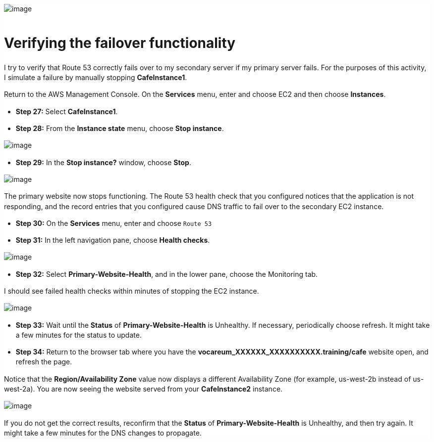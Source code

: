 ![image](https://github.com/rashmisinha07/aws_restart/assets/62481476/eb67f563-52f4-4894-8b2f-ee9d1841e36e)


# Verifying the failover functionality

I try to verify that Route 53 correctly fails over to my secondary server if my primary server fails. For the purposes of this activity, I simulate a failure by manually stopping **CafeInstance1**.

Return to the AWS Management Console. On the **Services** menu, enter and choose EC2 and then choose **Instances**.

* **Step 27:** Select **CafeInstance1**.

* **Step 28:** From the **Instance state** menu, choose **Stop instance**.

![image](https://github.com/rashmisinha07/aws_restart/assets/62481476/112dd19b-9877-465a-b3fc-9a69242a2389)


* **Step 29:** In the **Stop instance?** window, choose **Stop**.

![image](https://github.com/rashmisinha07/aws_restart/assets/62481476/cece56b5-ab35-4c22-bdbb-bc9dfda4ac59)


The primary website now stops functioning. The Route 53 health check that you configured notices that the application is not responding, and the record entries that you configured cause DNS traffic to fail over to the secondary EC2 instance.


* **Step 30:** On the **Services** menu, enter and choose `Route 53`

* **Step 31:** In the left navigation pane, choose **Health checks**.

![image](https://github.com/rashmisinha07/aws_restart/assets/62481476/e66b6ea0-df93-49b8-ba6b-46cadcba3dcc)


* **Step 32:** Select  **Primary-Website-Health**, and in the lower pane, choose the Monitoring tab.

I should see failed health checks within minutes of stopping the EC2 instance.

![image](https://github.com/rashmisinha07/aws_restart/assets/62481476/95158913-c92f-4a7d-9b09-2665bebafd32)

* **Step 33:** Wait until the **Status** of **Primary-Website-Health** is Unhealthy. If necessary, periodically choose  refresh. It might take a few minutes for the status to update.


* **Step 34:** Return to the browser tab where you have the **vocareum_XXXXXX_XXXXXXXXXX.training/cafe** website open, and refresh the page.

Notice that the **Region/Availability Zone** value now displays a different Availability Zone (for example, us-west-2b instead of us-west-2a). You are now seeing the website served from your **CafeInstance2** instance.

![image](https://github.com/rashmisinha07/aws_restart/assets/62481476/28de4b01-12b3-43b0-8bb3-fd3a8dab0cf2)


If you do not get the correct results, reconfirm that the **Status** of **Primary-Website-Health** is Unhealthy, and then try again. It might take a few minutes for the DNS changes to propagate.
